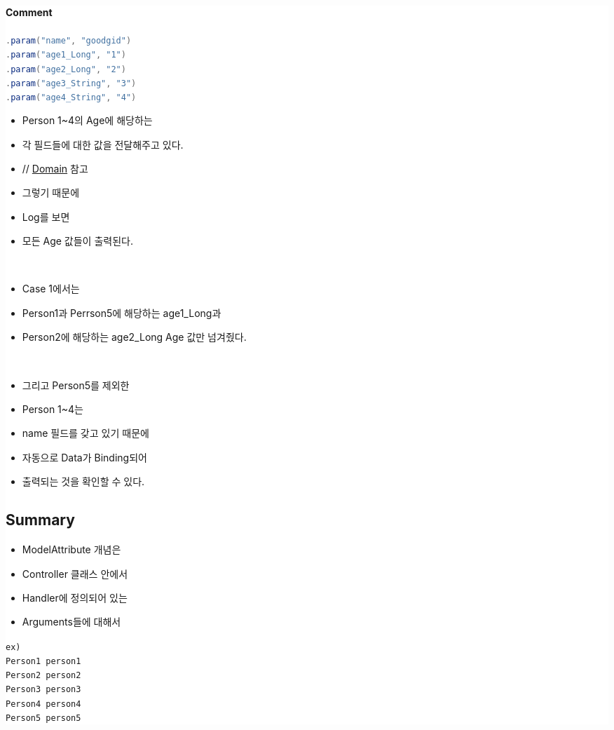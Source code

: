 

#### Comment

``` java
.param("name", "goodgid")
.param("age1_Long", "1")
.param("age2_Long", "2")
.param("age3_String", "3")
.param("age4_String", "4")
```

* Person 1~4의 Age에 해당하는 

* 각 필드들에 대한 값을 전달해주고 있다.

* // [Domain]({{site.url}}/Spring-Controller-Annotation-Analytics-Model-Attribute/#domain) 참고

* 그렇기 때문에 

* Log를 보면

* 모든 Age 값들이 출력된다.

<br>

* Case 1에서는

* Person1과 Perrson5에 해당하는 age1_Long과

* Person2에 해당하는 age2_Long Age 값만 넘겨줬다.

<br>

* 그리고 Person5를 제외한

* Person 1~4는

* name 필드를 갖고 있기 때문에

* 자동으로 Data가 Binding되어 

* 출력되는 것을 확인할 수 있다.






## Summary

* ModelAttribute 개념은

* Controller 클래스 안에서

* Handler에 정의되어 있는

* Arguments들에 대해서 

``` java
ex)
Person1 person1
Person2 person2
Person3 person3
Person4 person4
Person5 person5
```
